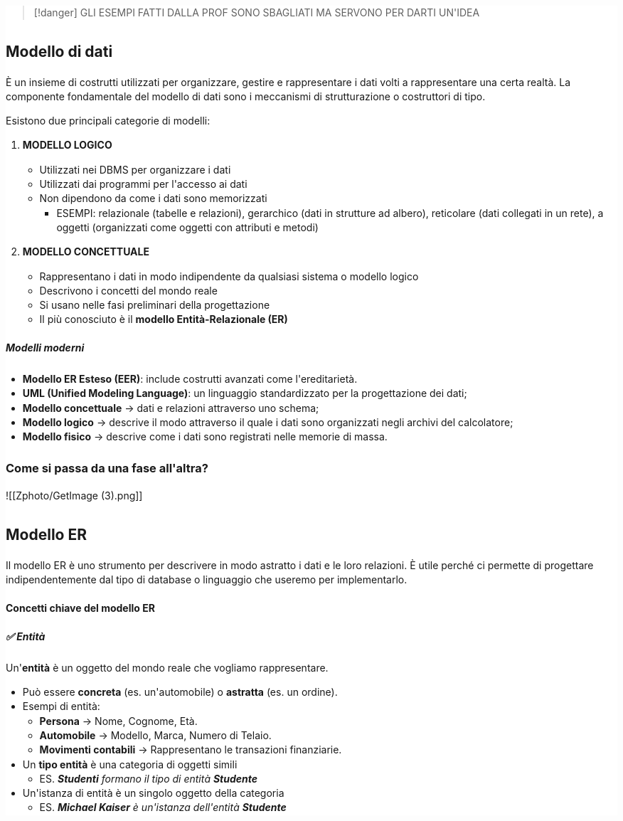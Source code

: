 >[!danger] GLI ESEMPI FATTI DALLA PROF SONO SBAGLIATI MA SERVONO PER DARTI UN'IDEA

## Modello di dati
È un insieme di costrutti utilizzati per organizzare, gestire e rappresentare i dati volti a rappresentare una certa realtà.
La componente fondamentale del modello di dati sono i meccanismi di strutturazione o costruttori di tipo.

Esistono due principali categorie di modelli:
1) **MODELLO LOGICO**
	- Utilizzati nei DBMS per organizzare i dati
	- Utilizzati dai programmi  per l'accesso ai dati
	- Non dipendono da come i dati sono memorizzati
		- ESEMPI: relazionale (tabelle e relazioni), gerarchico (dati in strutture ad albero), reticolare (dati collegati in un rete), a oggetti (organizzati come oggetti con attributi e metodi)

2) **MODELLO CONCETTUALE**
	- Rappresentano i dati in modo indipendente da qualsiasi sistema o modello logico
	- Descrivono i concetti del mondo reale
	- Si usano nelle fasi preliminari della progettazione
	- Il più conosciuto è il **modello Entità-Relazionale (ER)**

##### Modelli moderni
- **Modello ER Esteso (EER)**: include costrutti avanzati come l'ereditarietà.
- **UML (Unified Modeling Language)**: un linguaggio standardizzato per la progettazione dei dati; 
- **Modello concettuale** → dati e relazioni attraverso uno schema; 
- **Modello logico** → descrive il modo attraverso il quale i dati sono organizzati negli archivi del calcolatore; 
- **Modello fisico** → descrive come i dati sono registrati nelle memorie di massa.

### Come si passa da una fase all'altra?
![[Zphoto/GetImage (3).png]]


## Modello ER
Il modello ER è uno strumento per descrivere in modo astratto i dati e le loro relazioni. È utile perché ci permette di progettare indipendentemente dal tipo di database o linguaggio che useremo per implementarlo.

#### Concetti chiave del modello ER
##### ✅ Entità
Un'**entità** è un oggetto del mondo reale che vogliamo rappresentare.
- Può essere **concreta** (es. un'automobile) o **astratta** (es. un ordine). 
- Esempi di entità: 
    - **Persona** → Nome, Cognome, Età. 
    - **Automobile** → Modello, Marca, Numero di Telaio. 
    - **Movimenti contabili** → Rappresentano le transazioni finanziarie.
- Un **tipo entità** è una categoria di oggetti simili
	- ES. ***Studenti** formano il tipo di entità **Studente***
- Un'istanza di entità è un singolo oggetto della categoria
	- ES. ***Michael Kaiser** è un'istanza dell'entità **Studente***
